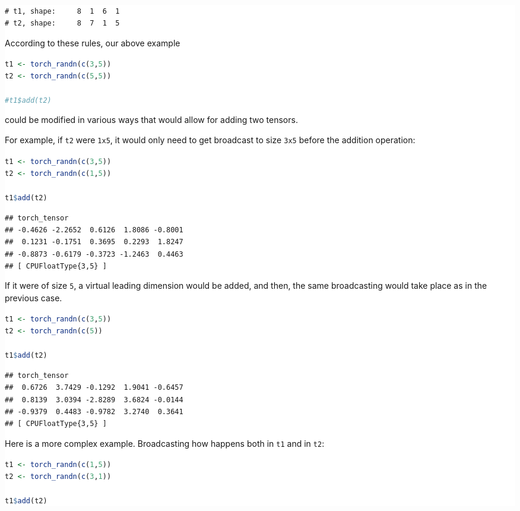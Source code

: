     # t1, shape:     8  1  6  1
    # t2, shape:     8  7  1  5

According to these rules, our above example


```r
t1 <- torch_randn(c(3,5))
t2 <- torch_randn(c(5,5))

#t1$add(t2)
```

could be modified in various ways that would allow for adding two tensors.

For example, if `t2` were `1x5`, it would only need to get broadcast to size `3x5` before the addition operation:


```r
t1 <- torch_randn(c(3,5))
t2 <- torch_randn(c(1,5))

t1$add(t2)
```

```
## torch_tensor
## -0.4626 -2.2652  0.6126  1.8086 -0.8001
##  0.1231 -0.1751  0.3695  0.2293  1.8247
## -0.8873 -0.6179 -0.3723 -1.2463  0.4463
## [ CPUFloatType{3,5} ]
```

If it were of size `5`, a virtual leading dimension would be added, and then, the same broadcasting would take place as in the previous case.


```r
t1 <- torch_randn(c(3,5))
t2 <- torch_randn(c(5))

t1$add(t2)
```

```
## torch_tensor
##  0.6726  3.7429 -0.1292  1.9041 -0.6457
##  0.8139  3.0394 -2.8289  3.6824 -0.0144
## -0.9379  0.4483 -0.9782  3.2740  0.3641
## [ CPUFloatType{3,5} ]
```

Here is a more complex example. Broadcasting how happens both in `t1` and in `t2`:


```r
t1 <- torch_randn(c(1,5))
t2 <- torch_randn(c(3,1))

t1$add(t2)
```


[^1]: Although the assumption may be tempting, "contiguous" does not correspond to what we'd call "contiguous in memory" in casual language.
[^2]: For correctness' sake, `contiguous()` will only make a copy if the tensor it is called on is *not contiguous already.*